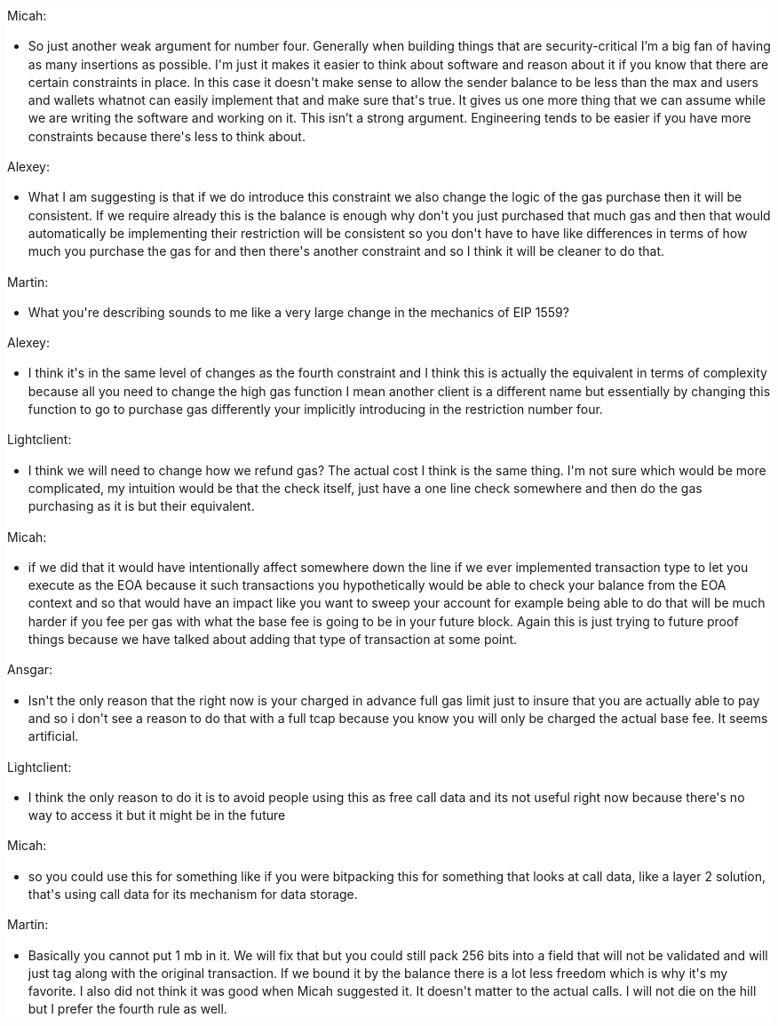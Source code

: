 Micah:
* So just another weak argument for number four. Generally when building things that are security-critical I’m a big fan of having as many insertions as possible. I'm just it makes it easier to think about software and reason about it if you know that there are certain constraints in place. In this case it doesn't make sense to allow the sender balance to be less than the max and users and wallets whatnot can easily implement that and make sure that's true. It gives us one more thing that we can assume while we are writing the software and working on it. This isn’t a strong argument. Engineering tends to be easier if you have more constraints because there's less to think about.

Alexey:
* What I am suggesting is that if we do introduce this constraint we also change the logic of the gas purchase then it will be consistent. If we require already this is the balance is enough why don't you just purchased that much gas and then that would automatically be implementing their restriction will be consistent so you don't have to have like differences in terms of how much you purchase the gas for and then there's another constraint and so I think it will be cleaner to do that.

Martin:
* What you're describing sounds to me like a very large change in the mechanics of EIP 1559?

Alexey:
* I think it's in the same level of changes as the fourth constraint and I think this is actually the equivalent in terms of complexity because all you need to change the high gas function I mean another client is a different name but essentially by changing this function to go to purchase gas differently your implicitly introducing in the restriction number four. 

Lightclient:
* I think we will need to change how we refund gas? The actual cost I think is the same thing. I'm not sure which would be more complicated, my intuition would be that the check itself, just have a one line check somewhere and then do the gas purchasing as it is but their equivalent. 

Micah:
* if we did that it would have intentionally affect somewhere down the line if we ever implemented transaction type to let you execute as the EOA because it such transactions you hypothetically would be able to check your balance from the EOA context and so that would have an impact like you want to sweep your account for example being able to do that will be much harder if you fee per gas with what the base fee is going to be in your future block. Again this is just trying to future proof things because we have talked about adding that type of transaction at some point.

Ansgar:
* Isn't the only reason that the right now is your charged in advance full gas limit just to insure that you are actually able to pay and so i don't see a reason to do that with a full tcap because you know you will only be charged the actual base fee. It seems artificial.

Lightclient:
* I think the only reason to do it is to avoid people using this as free call data and its not useful right now because there's no way to access it but it might be in the future 

Micah:
* so you could use this for something like if you were bitpacking this for something that looks at call data, like a layer 2 solution, that's using call data for its mechanism for data storage.

Martin:
* Basically you cannot put 1 mb in it. We will fix that but you could still pack 256 bits into a field that will not be validated and will just tag along with the original transaction. If we bound it by the balance there is a lot less freedom which is why it's my favorite. I also did not think it was good when Micah suggested it. It doesn't matter to the actual calls. I will not die on the hill but I prefer the fourth rule as well.
